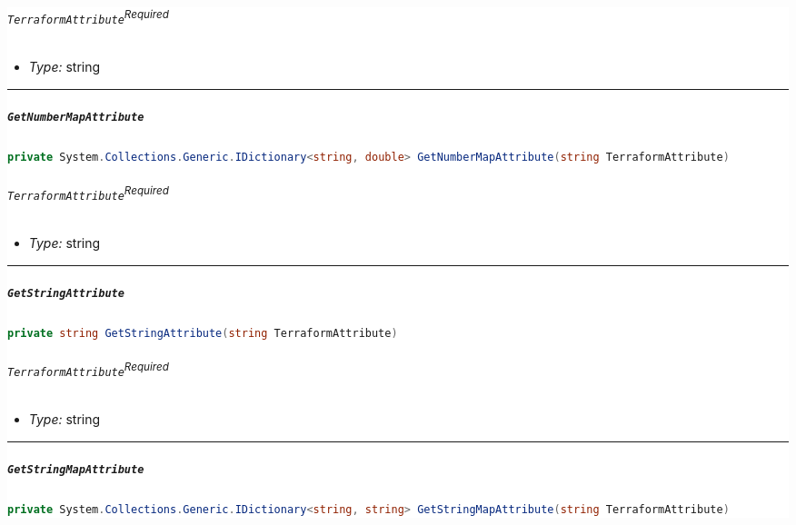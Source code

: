 ###### `TerraformAttribute`<sup>Required</sup> <a name="TerraformAttribute" id="rhizo-co-terraform-provider-oci.cloudBridgeAssetSource.CloudBridgeAssetSourceDiscoveryCredentialsOutputReference.getNumberListAttribute.parameter.terraformAttribute"></a>

- *Type:* string

---

##### `GetNumberMapAttribute` <a name="GetNumberMapAttribute" id="rhizo-co-terraform-provider-oci.cloudBridgeAssetSource.CloudBridgeAssetSourceDiscoveryCredentialsOutputReference.getNumberMapAttribute"></a>

```csharp
private System.Collections.Generic.IDictionary<string, double> GetNumberMapAttribute(string TerraformAttribute)
```

###### `TerraformAttribute`<sup>Required</sup> <a name="TerraformAttribute" id="rhizo-co-terraform-provider-oci.cloudBridgeAssetSource.CloudBridgeAssetSourceDiscoveryCredentialsOutputReference.getNumberMapAttribute.parameter.terraformAttribute"></a>

- *Type:* string

---

##### `GetStringAttribute` <a name="GetStringAttribute" id="rhizo-co-terraform-provider-oci.cloudBridgeAssetSource.CloudBridgeAssetSourceDiscoveryCredentialsOutputReference.getStringAttribute"></a>

```csharp
private string GetStringAttribute(string TerraformAttribute)
```

###### `TerraformAttribute`<sup>Required</sup> <a name="TerraformAttribute" id="rhizo-co-terraform-provider-oci.cloudBridgeAssetSource.CloudBridgeAssetSourceDiscoveryCredentialsOutputReference.getStringAttribute.parameter.terraformAttribute"></a>

- *Type:* string

---

##### `GetStringMapAttribute` <a name="GetStringMapAttribute" id="rhizo-co-terraform-provider-oci.cloudBridgeAssetSource.CloudBridgeAssetSourceDiscoveryCredentialsOutputReference.getStringMapAttribute"></a>

```csharp
private System.Collections.Generic.IDictionary<string, string> GetStringMapAttribute(string TerraformAttribute)
```
